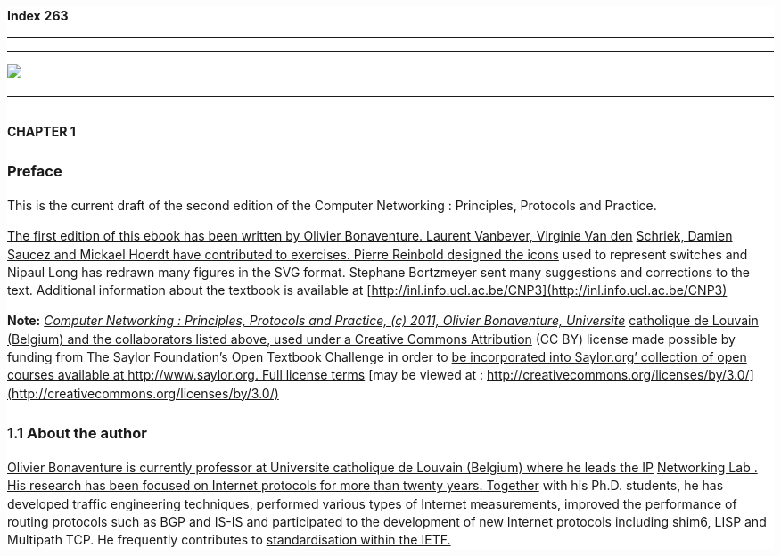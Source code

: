 **Index** **263**


-----

-----

![](Networking-protocols.pdf-4-0.png)

-----

-----

**CHAPTER 1**

### Preface

This is the current draft of the second edition of the Computer Networking : Principles, Protocols and Practice.

[The first edition of this ebook has been written by Olivier Bonaventure. Laurent Vanbever, Virginie Van den](http://inl.info.ucl.ac.be/obo)
[Schriek, Damien Saucez and Mickael Hoerdt have contributed to exercises. Pierre Reinbold designed the icons](http://inl.info.ucl.ac.be/vvandens)
used to represent switches and Nipaul Long has redrawn many figures in the SVG format. Stephane Bortzmeyer
sent many suggestions and corrections to the text. Additional information about the textbook is available at
[http://inl.info.ucl.ac.be/CNP3](http://inl.info.ucl.ac.be/CNP3)

**Note:** _[Computer Networking : Principles, Protocols and Practice, (c) 2011, Olivier Bonaventure, Universite](http://inl.info.ucl.ac.be/obo)_
[catholique de Louvain (Belgium) and the collaborators listed above, used under a Creative Commons Attribution](http://www.uclouvain.be)
(CC BY) license made possible by funding from The Saylor Foundation’s Open Textbook Challenge in order to
[be incorporated into Saylor.org’ collection of open courses available at http://www.saylor.org. Full license terms](http://www.saylo.org)
[may be viewed at : http://creativecommons.org/licenses/by/3.0/](http://creativecommons.org/licenses/by/3.0/)

### 1.1 About the author

[Olivier Bonaventure is currently professor at Universite catholique de Louvain (Belgium) where he leads the IP](http://inl.info.ucl.ac.be/obo)
[Networking Lab . His research has been focused on Internet protocols for more than twenty years. Together](http://inl.info.ucl.ac.be)
with his Ph.D. students, he has developed traffic engineering techniques, performed various types of Internet
measurements, improved the performance of routing protocols such as BGP and IS-IS and participated to the
development of new Internet protocols including shim6, LISP and Multipath TCP. He frequently contributes to
[standardisation within the IETF.](http://www.ietf.org)
